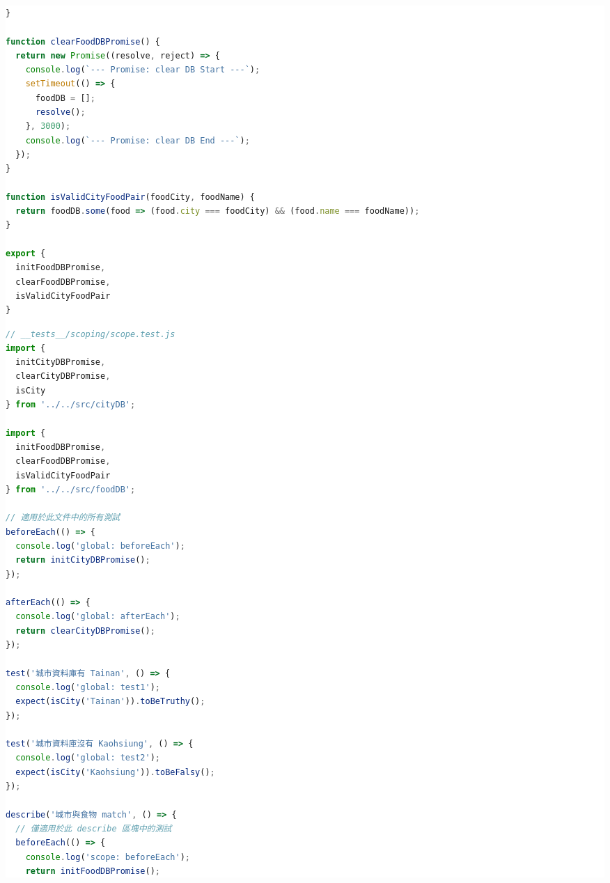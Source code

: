 ```javascript
}

function clearFoodDBPromise() {
  return new Promise((resolve, reject) => {
    console.log(`--- Promise: clear DB Start ---`);
    setTimeout(() => {
      foodDB = [];
      resolve();
    }, 3000);
    console.log(`--- Promise: clear DB End ---`);
  });
}

function isValidCityFoodPair(foodCity, foodName) {
  return foodDB.some(food => (food.city === foodCity) && (food.name === foodName));
}

export {
  initFoodDBPromise,
  clearFoodDBPromise,
  isValidCityFoodPair
}
```

```javascript
// __tests__/scoping/scope.test.js
import {
  initCityDBPromise,
  clearCityDBPromise,
  isCity
} from '../../src/cityDB';

import {
  initFoodDBPromise,
  clearFoodDBPromise,
  isValidCityFoodPair
} from '../../src/foodDB';

// 適用於此文件中的所有測試
beforeEach(() => {
  console.log('global: beforeEach');
  return initCityDBPromise();
});

afterEach(() => {
  console.log('global: afterEach');
  return clearCityDBPromise();
});

test('城市資料庫有 Tainan', () => {
  console.log('global: test1');
  expect(isCity('Tainan')).toBeTruthy();
});

test('城市資料庫沒有 Kaohsiung', () => {
  console.log('global: test2');
  expect(isCity('Kaohsiung')).toBeFalsy();
});

describe('城市與食物 match', () => {
  // 僅適用於此 describe 區塊中的測試
  beforeEach(() => {
    console.log('scope: beforeEach');
    return initFoodDBPromise();
```